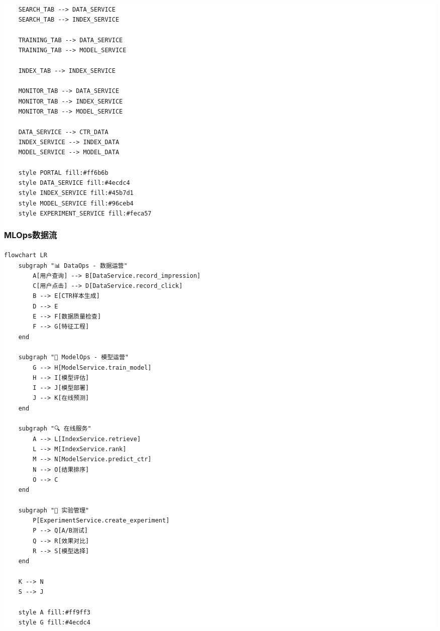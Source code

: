 ```mermaid
    SEARCH_TAB --> DATA_SERVICE
    SEARCH_TAB --> INDEX_SERVICE
    
    TRAINING_TAB --> DATA_SERVICE
    TRAINING_TAB --> MODEL_SERVICE
    
    INDEX_TAB --> INDEX_SERVICE
    
    MONITOR_TAB --> DATA_SERVICE
    MONITOR_TAB --> INDEX_SERVICE
    MONITOR_TAB --> MODEL_SERVICE
    
    DATA_SERVICE --> CTR_DATA
    INDEX_SERVICE --> INDEX_DATA
    MODEL_SERVICE --> MODEL_DATA
    
    style PORTAL fill:#ff6b6b
    style DATA_SERVICE fill:#4ecdc4
    style INDEX_SERVICE fill:#45b7d1
    style MODEL_SERVICE fill:#96ceb4
    style EXPERIMENT_SERVICE fill:#feca57
```

### MLOps数据流

```mermaid
flowchart LR
    subgraph "📊 DataOps - 数据运营"
        A[用户查询] --> B[DataService.record_impression]
        C[用户点击] --> D[DataService.record_click]
        B --> E[CTR样本生成]
        D --> E
        E --> F[数据质量检查]
        F --> G[特征工程]
    end
    
    subgraph "🤖 ModelOps - 模型运营"
        G --> H[ModelService.train_model]
        H --> I[模型评估]
        I --> J[模型部署]
        J --> K[在线预测]
    end
    
    subgraph "🔍 在线服务"
        A --> L[IndexService.retrieve]
        L --> M[IndexService.rank]
        M --> N[ModelService.predict_ctr]
        N --> O[结果排序]
        O --> C
    end
    
    subgraph "🧪 实验管理"
        P[ExperimentService.create_experiment]
        P --> Q[A/B测试]
        Q --> R[效果对比]
        R --> S[模型选择]
    end
    
    K --> N
    S --> J
    
    style A fill:#ff9ff3
    style G fill:#4ecdc4
```
